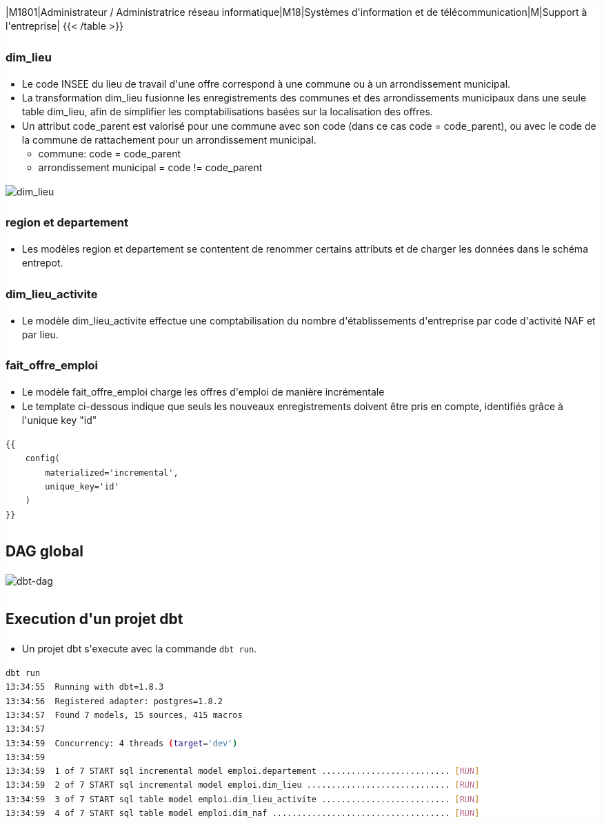 |M1801|Administrateur / Administratrice réseau informatique|M18|Systèmes d'information et de télécommunication|M|Support à l'entreprise|
{{< /table >}}

### dim_lieu

- Le code INSEE du lieu de travail d'une offre correspond à une commune ou à un arrondissement municipal. 
- La transformation dim_lieu fusionne les enregistrements des communes et des arrondissements municipaux dans une seule table dim_lieu, afin de simplifier 
les comptabilisations basées sur la localisation des offres.
- Un attribut code_parent est valorisé pour une commune avec son code (dans ce cas code = code_parent), ou avec le code de la commune de rattachement pour un arrondissement municipal. 
  - commune: code = code_parent
  - arrondissement municipal = code != code_parent

![dim_lieu](/images/dim_lieu.png)

### region et departement

- Les modèles region et departement se contentent de renommer certains attributs et de charger les données dans le schéma entrepot.

### dim_lieu_activite

- Le modèle dim_lieu_activite effectue une comptabilisation du nombre d'établissements d'entreprise par code d'activité NAF et par lieu.

### fait_offre_emploi

- Le modèle fait_offre_emploi charge les offres d'emploi de manière incrémentale
- Le template ci-dessous indique que seuls les nouveaux enregistrements doivent être pris en compte, identifiés grâce à l'unique key "id"

```text
{{
    config(
        materialized='incremental',
        unique_key='id'
    )
}}
```

## DAG global

![dbt-dag](/images/dbt-dag.png)


## Execution d'un projet dbt

- Un projet dbt s'execute avec la commande `dbt run`.

```bash
dbt run
13:34:55  Running with dbt=1.8.3
13:34:56  Registered adapter: postgres=1.8.2
13:34:57  Found 7 models, 15 sources, 415 macros
13:34:57  
13:34:59  Concurrency: 4 threads (target='dev')
13:34:59
13:34:59  1 of 7 START sql incremental model emploi.departement .......................... [RUN]
13:34:59  2 of 7 START sql incremental model emploi.dim_lieu ............................. [RUN]
13:34:59  3 of 7 START sql table model emploi.dim_lieu_activite .......................... [RUN]
13:34:59  4 of 7 START sql table model emploi.dim_naf .................................... [RUN]
```